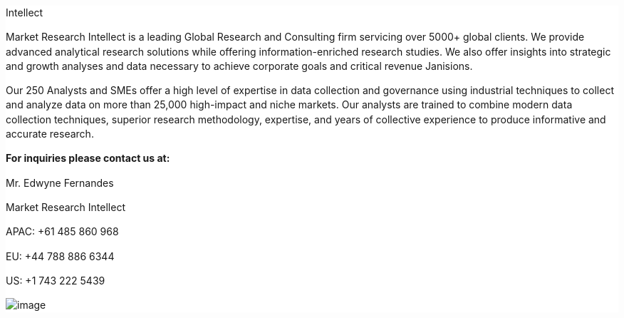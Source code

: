 Intellect</span></strong></p><p><span class="">Market Research Intellect is a leading Global Research and Consulting firm servicing over 5000+ global clients. We provide advanced analytical research solutions while offering information-enriched research studies.&nbsp;</span>We also offer insights into strategic and growth analyses and data necessary to achieve corporate goals and critical revenue Janisions.</p><p><span class="">Our 250 Analysts and SMEs offer a high level of expertise in data collection and governance using industrial techniques to collect and analyze data on more than 25,000 high-impact and niche markets. Our analysts are trained to combine modern data collection techniques, superior research methodology, expertise, and years of collective experience to produce informative and accurate research.</span></p><p><strong>For inquiries please contact us at:</strong></p><p>Mr. Edwyne Fernandes</p><p>Market Research Intellect</p><p>APAC: +61 485 860 968</p><p>EU: +44 788 886 6344</p><p>US: +1 743 222 5439</p>
![image](https://github.com/user-attachments/assets/688c95c5-65cd-48e2-9d18-ec1a74690c63)
